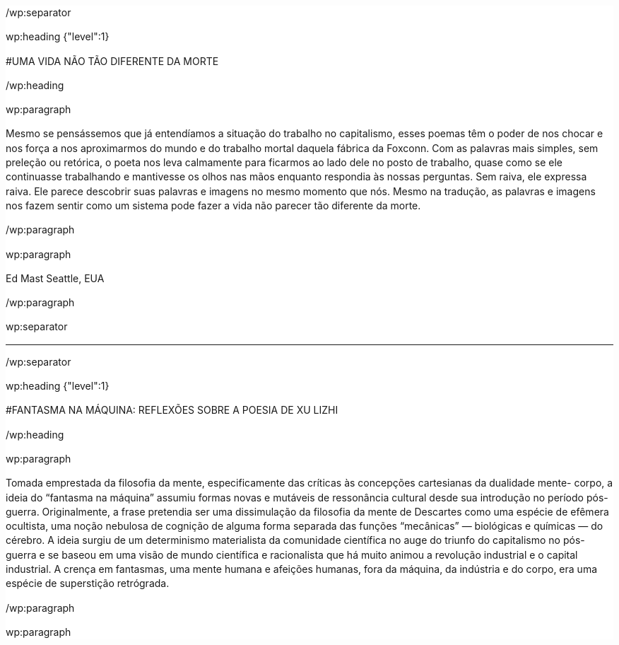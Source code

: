 
/wp:separator


wp:heading {"level":1}

#UMA VIDA NÃO TÃO DIFERENTE DA MORTE


/wp:heading


wp:paragraph

Mesmo se pensássemos que já entendíamos a situação do trabalho no capitalismo, esses poemas têm o poder de nos chocar e nos força a nos aproximarmos do mundo e do trabalho mortal daquela fábrica da Foxconn. Com as palavras mais simples, sem preleção ou retórica, o poeta nos leva calmamente para ficarmos ao lado dele no posto de trabalho, quase como se ele continuasse trabalhando e mantivesse os olhos nas mãos enquanto respondia às nossas perguntas. Sem raiva, ele expressa raiva. Ele parece descobrir suas palavras e imagens no mesmo momento que nós. Mesmo na tradução, as palavras e imagens nos fazem sentir como um sistema pode fazer a vida não parecer tão diferente da morte.

/wp:paragraph


wp:paragraph

Ed Mast Seattle, EUA

/wp:paragraph


wp:separator

****


/wp:separator


wp:heading {"level":1}

#FANTASMA NA MÁQUINA: REFLEXÕES SOBRE A POESIA DE XU LIZHI


/wp:heading


wp:paragraph

Tomada emprestada da filosofia da mente, especificamente das críticas às concepções cartesianas da dualidade mente- corpo, a ideia do “fantasma na máquina” assumiu formas novas e mutáveis de ressonância cultural desde sua introdução no período pós-guerra. Originalmente, a frase pretendia ser uma dissimulação da filosofia da mente de Descartes como uma espécie de efêmera ocultista, uma noção nebulosa de cognição de alguma forma separada das funções “mecânicas” — biológicas e químicas — do cérebro. A ideia surgiu de um determinismo materialista da comunidade científica no auge do triunfo do capitalismo no pós-guerra e se baseou em uma visão de mundo científica e racionalista que há muito animou a revolução industrial e o capital industrial. A crença em fantasmas, uma mente humana e afeições humanas, fora da máquina, da indústria e do corpo, era uma espécie de superstição retrógrada.

/wp:paragraph


wp:paragraph
